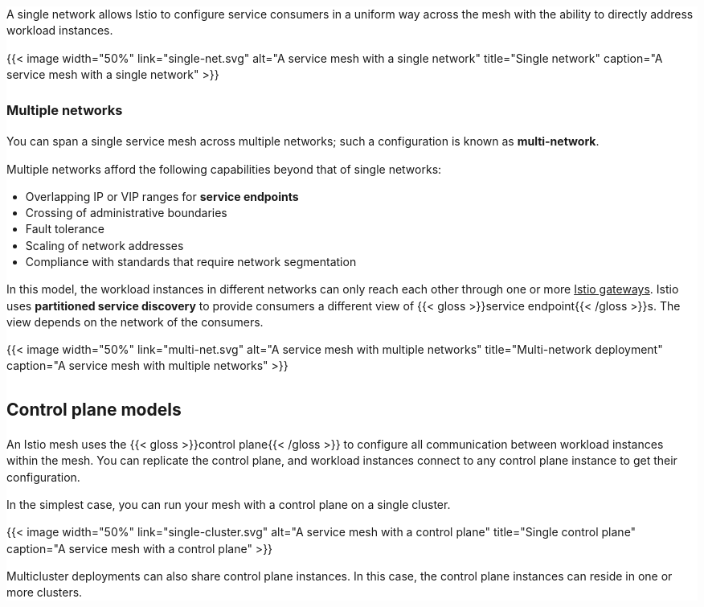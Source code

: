 A single network allows Istio to configure service consumers in a uniform
way across the mesh with the ability to directly address workload instances.

{{< image width="50%"
    link="single-net.svg"
    alt="A service mesh with a single network"
    title="Single network"
    caption="A service mesh with a single network"
    >}}

### Multiple networks

You can span a single service mesh across multiple networks; such a
configuration is known as **multi-network**.

Multiple networks afford the following capabilities beyond that of single networks:

- Overlapping IP or VIP ranges for **service endpoints**
- Crossing of administrative boundaries
- Fault tolerance
- Scaling of network addresses
- Compliance with standards that require network segmentation

In this model, the workload instances in different networks can only reach each
other through one or more [Istio gateways](/zh/docs/concepts/traffic-management/#gateways).
Istio uses **partitioned service discovery** to provide consumers a different
view of {{< gloss >}}service endpoint{{< /gloss >}}s. The view depends on the
network of the consumers.

{{< image width="50%"
    link="multi-net.svg"
    alt="A service mesh with multiple networks"
    title="Multi-network deployment"
    caption="A service mesh with multiple networks"
    >}}

## Control plane models

An Istio mesh uses the {{< gloss >}}control plane{{< /gloss >}} to configure all
communication between workload instances within the mesh. You can replicate the
control plane, and workload instances connect to any control plane instance to
get their configuration.

In the simplest case, you can run your mesh with a control plane on a single
cluster.

{{< image width="50%"
    link="single-cluster.svg"
    alt="A service mesh with a control plane"
    title="Single control plane"
    caption="A service mesh with a control plane"
    >}}

Multicluster deployments can also share control plane instances. In this case,
the control plane instances can reside in one or more clusters.
